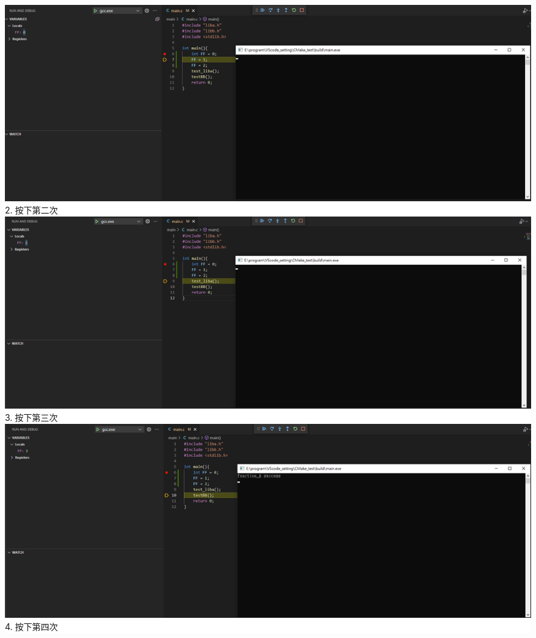 ![](2022-05-02-20-32-56.png)
2. 按下第二次
![](2022-05-02-20-33-38.png)
3. 按下第三次
![](2022-05-02-20-34-01.png)
4. 按下第四次
